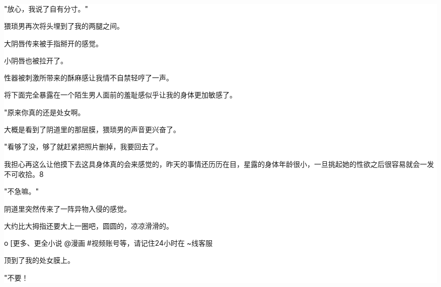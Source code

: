

"放心，我说了自有分寸。"



猥琐男再次将头埋到了我的两腿之间。



大阴唇传来被手指掰开的感觉。



小阴唇也被拉开了。





性器被刺激所带来的酥麻感让我情不自禁轻哼了一声。





将下面完全暴露在一个陌生男人面前的羞耻感似乎让我的身体更加敏感了。





"原来你真的还是处女啊。



大概是看到了阴道里的那层膜，猥琐男的声音更兴奋了。



"看够了没，够了就赶紧把照片删掉，我要回去了。



我担心再这么让他摸下去这具身体真的会来感觉的，昨天的事情还历历在目，星露的身体年龄很小，一旦挑起她的性欲之后很容易就会一发不可收拾。8





"不急嘛。"





阴道里突然传来了一阵异物入侵的感觉。





大约比大拇指还要大上一圈吧，圆圆的，凉凉滑滑的。

o [更多、更全小说 @漫画 #视频账号等，请记住24小时在 ~线客服





顶到了我的处女膜上。



"不要！



